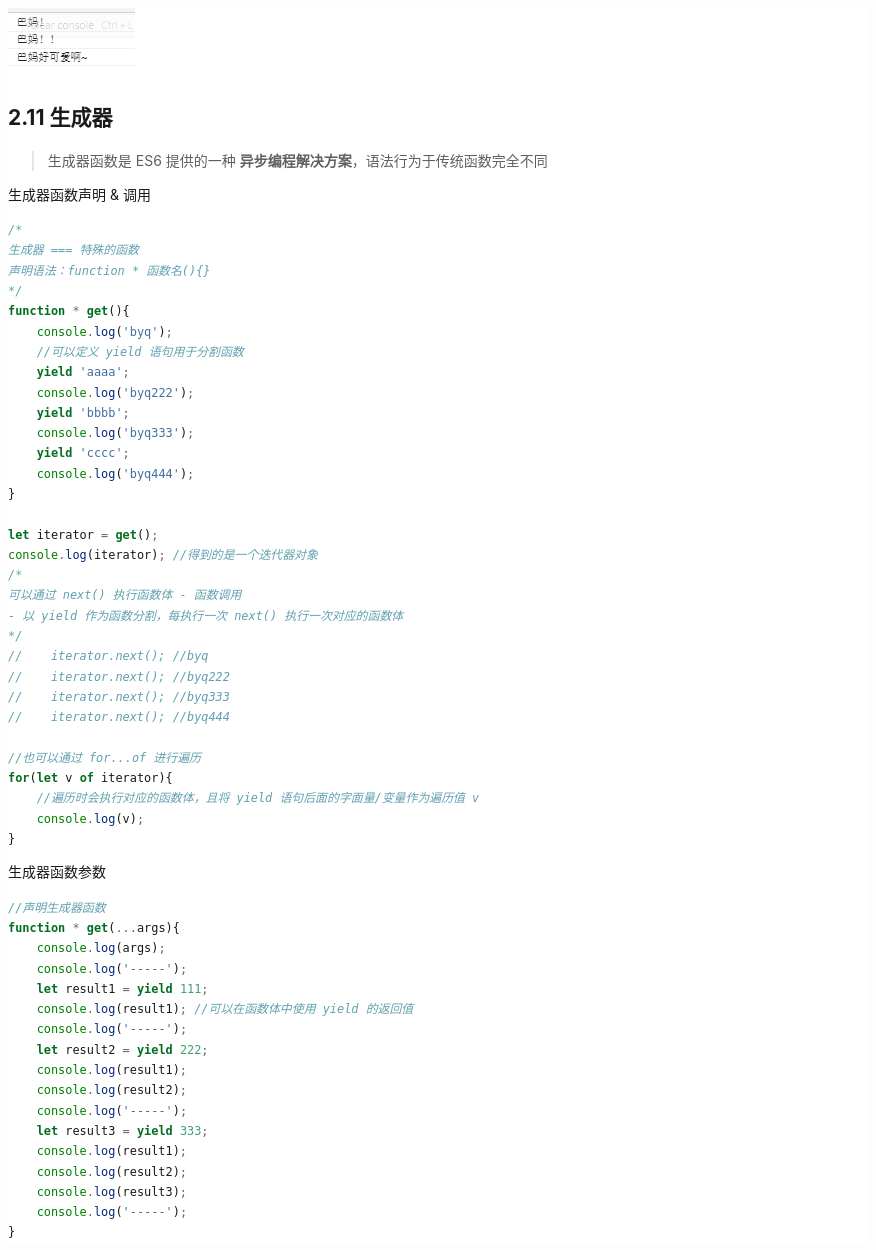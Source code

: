 ![image-20201206230903987](README.assets/image-20201206230903987.png)

## 2.11 生成器

> 生成器函数是 ES6 提供的一种 **异步编程解决方案**，语法行为于传统函数完全不同

生成器函数声明 & 调用

```javascript
/* 
生成器 === 特殊的函数
声明语法：function * 函数名(){}
*/
function * get(){
    console.log('byq');
    //可以定义 yield 语句用于分割函数
    yield 'aaaa';
    console.log('byq222');
    yield 'bbbb';
    console.log('byq333');
    yield 'cccc';
    console.log('byq444');
}

let iterator = get();
console.log(iterator); //得到的是一个迭代器对象
/* 
可以通过 next() 执行函数体 - 函数调用
- 以 yield 作为函数分割，每执行一次 next() 执行一次对应的函数体
*/
//    iterator.next(); //byq
//    iterator.next(); //byq222
//    iterator.next(); //byq333
//    iterator.next(); //byq444

//也可以通过 for...of 进行遍历
for(let v of iterator){
    //遍历时会执行对应的函数体，且将 yield 语句后面的字面量/变量作为遍历值 v
    console.log(v);
}
```

生成器函数参数

```javascript
//声明生成器函数
function * get(...args){
    console.log(args);
    console.log('-----');
    let result1 = yield 111;
    console.log(result1); //可以在函数体中使用 yield 的返回值
    console.log('-----');
    let result2 = yield 222;
    console.log(result1);
    console.log(result2);
    console.log('-----');
    let result3 = yield 333;
    console.log(result1);
    console.log(result2);
    console.log(result3);
    console.log('-----');
}
```